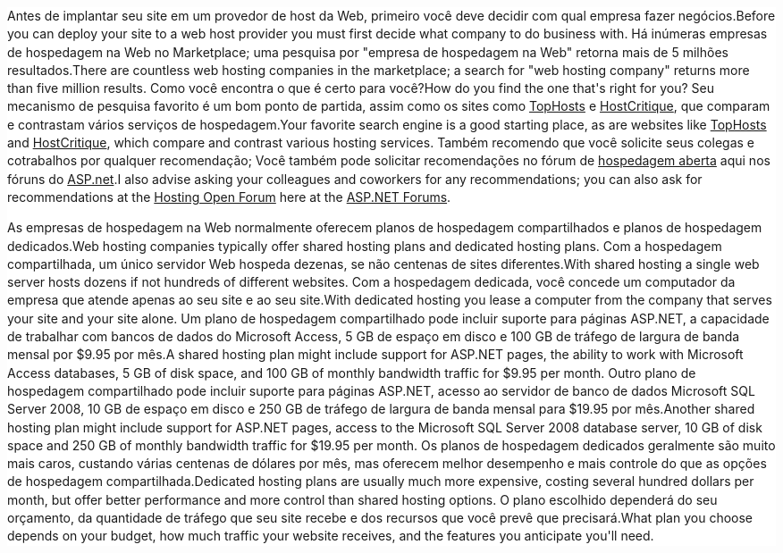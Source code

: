 <span data-ttu-id="fc5a9-162">Antes de implantar seu site em um provedor de host da Web, primeiro você deve decidir com qual empresa fazer negócios.</span><span class="sxs-lookup"><span data-stu-id="fc5a9-162">Before you can deploy your site to a web host provider you must first decide what company to do business with.</span></span> <span data-ttu-id="fc5a9-163">Há inúmeras empresas de hospedagem na Web no Marketplace; uma pesquisa por "empresa de hospedagem na Web" retorna mais de 5 milhões resultados.</span><span class="sxs-lookup"><span data-stu-id="fc5a9-163">There are countless web hosting companies in the marketplace; a search for "web hosting company" returns more than five million results.</span></span> <span data-ttu-id="fc5a9-164">Como você encontra o que é certo para você?</span><span class="sxs-lookup"><span data-stu-id="fc5a9-164">How do you find the one that's right for you?</span></span> <span data-ttu-id="fc5a9-165">Seu mecanismo de pesquisa favorito é um bom ponto de partida, assim como os sites como [TopHosts](http://www.tophosts.com/) e [HostCritique](http://www.hostcritique.net/), que comparam e contrastam vários serviços de hospedagem.</span><span class="sxs-lookup"><span data-stu-id="fc5a9-165">Your favorite search engine is a good starting place, as are websites like [TopHosts](http://www.tophosts.com/) and [HostCritique](http://www.hostcritique.net/), which compare and contrast various hosting services.</span></span> <span data-ttu-id="fc5a9-166">Também recomendo que você solicite seus colegas e cotrabalhos por qualquer recomendação; Você também pode solicitar recomendações no fórum de [hospedagem aberta](https://forums.asp.net/158.aspx) aqui nos fóruns do [ASP.net](https://forums.asp.net/).</span><span class="sxs-lookup"><span data-stu-id="fc5a9-166">I also advise asking your colleagues and coworkers for any recommendations; you can also ask for recommendations at the [Hosting Open Forum](https://forums.asp.net/158.aspx) here at the [ASP.NET Forums](https://forums.asp.net/).</span></span>

<span data-ttu-id="fc5a9-167">As empresas de hospedagem na Web normalmente oferecem planos de hospedagem compartilhados e planos de hospedagem dedicados.</span><span class="sxs-lookup"><span data-stu-id="fc5a9-167">Web hosting companies typically offer shared hosting plans and dedicated hosting plans.</span></span> <span data-ttu-id="fc5a9-168">Com a hospedagem compartilhada, um único servidor Web hospeda dezenas, se não centenas de sites diferentes.</span><span class="sxs-lookup"><span data-stu-id="fc5a9-168">With shared hosting a single web server hosts dozens if not hundreds of different websites.</span></span> <span data-ttu-id="fc5a9-169">Com a hospedagem dedicada, você concede um computador da empresa que atende apenas ao seu site e ao seu site.</span><span class="sxs-lookup"><span data-stu-id="fc5a9-169">With dedicated hosting you lease a computer from the company that serves your site and your site alone.</span></span> <span data-ttu-id="fc5a9-170">Um plano de hospedagem compartilhado pode incluir suporte para páginas ASP.NET, a capacidade de trabalhar com bancos de dados do Microsoft Access, 5 GB de espaço em disco e 100 GB de tráfego de largura de banda mensal por $9.95 por mês.</span><span class="sxs-lookup"><span data-stu-id="fc5a9-170">A shared hosting plan might include support for ASP.NET pages, the ability to work with Microsoft Access databases, 5 GB of disk space, and 100 GB of monthly bandwidth traffic for $9.95 per month.</span></span> <span data-ttu-id="fc5a9-171">Outro plano de hospedagem compartilhado pode incluir suporte para páginas ASP.NET, acesso ao servidor de banco de dados Microsoft SQL Server 2008, 10 GB de espaço em disco e 250 GB de tráfego de largura de banda mensal para $19.95 por mês.</span><span class="sxs-lookup"><span data-stu-id="fc5a9-171">Another shared hosting plan might include support for ASP.NET pages, access to the Microsoft SQL Server 2008 database server, 10 GB of disk space and 250 GB of monthly bandwidth traffic for $19.95 per month.</span></span> <span data-ttu-id="fc5a9-172">Os planos de hospedagem dedicados geralmente são muito mais caros, custando várias centenas de dólares por mês, mas oferecem melhor desempenho e mais controle do que as opções de hospedagem compartilhada.</span><span class="sxs-lookup"><span data-stu-id="fc5a9-172">Dedicated hosting plans are usually much more expensive, costing several hundred dollars per month, but offer better performance and more control than shared hosting options.</span></span> <span data-ttu-id="fc5a9-173">O plano escolhido dependerá do seu orçamento, da quantidade de tráfego que seu site recebe e dos recursos que você prevê que precisará.</span><span class="sxs-lookup"><span data-stu-id="fc5a9-173">What plan you choose depends on your budget, how much traffic your website receives, and the features you anticipate you'll need.</span></span>
